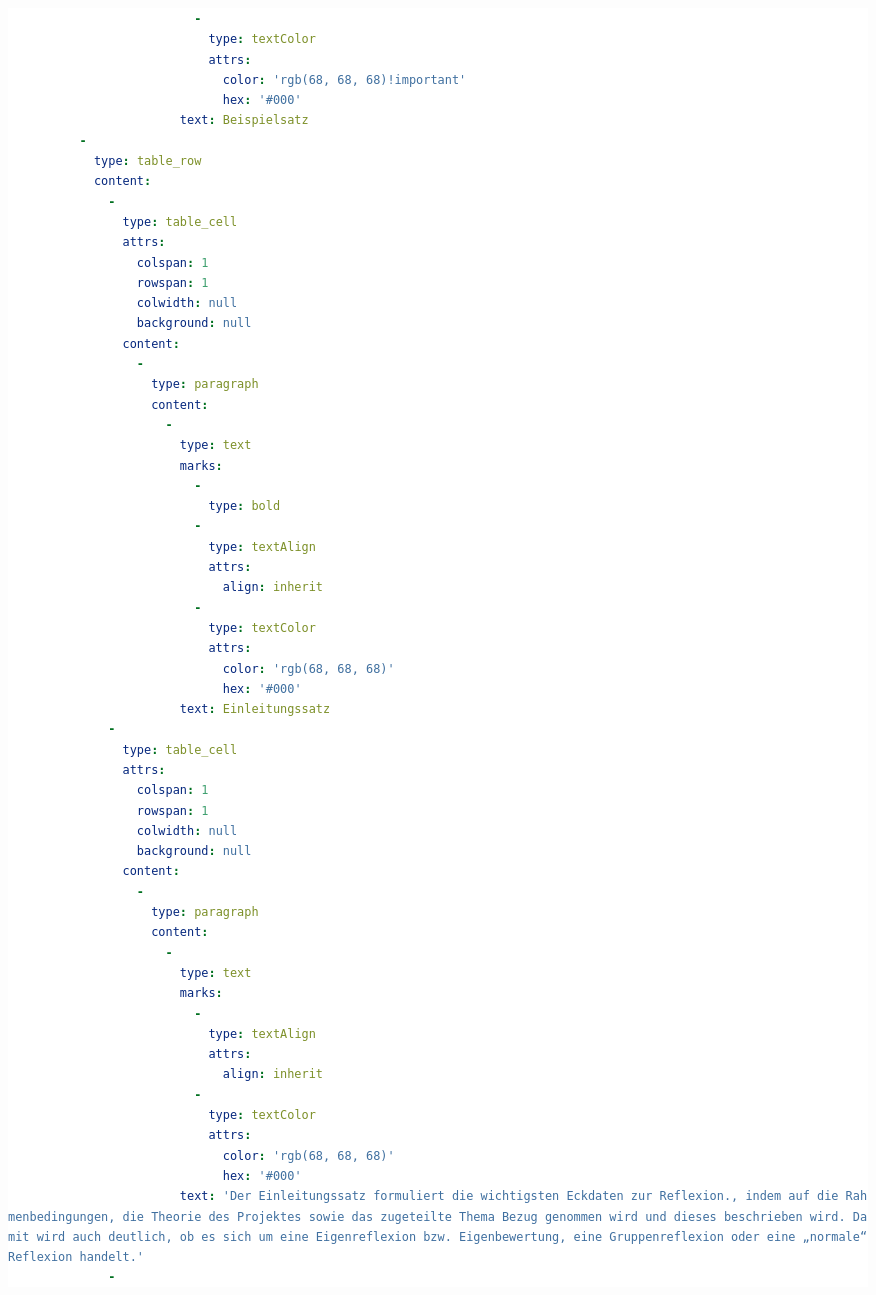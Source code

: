```yaml
                          -
                            type: textColor
                            attrs:
                              color: 'rgb(68, 68, 68)!important'
                              hex: '#000'
                        text: Beispielsatz
          -
            type: table_row
            content:
              -
                type: table_cell
                attrs:
                  colspan: 1
                  rowspan: 1
                  colwidth: null
                  background: null
                content:
                  -
                    type: paragraph
                    content:
                      -
                        type: text
                        marks:
                          -
                            type: bold
                          -
                            type: textAlign
                            attrs:
                              align: inherit
                          -
                            type: textColor
                            attrs:
                              color: 'rgb(68, 68, 68)'
                              hex: '#000'
                        text: Einleitungssatz
              -
                type: table_cell
                attrs:
                  colspan: 1
                  rowspan: 1
                  colwidth: null
                  background: null
                content:
                  -
                    type: paragraph
                    content:
                      -
                        type: text
                        marks:
                          -
                            type: textAlign
                            attrs:
                              align: inherit
                          -
                            type: textColor
                            attrs:
                              color: 'rgb(68, 68, 68)'
                              hex: '#000'
                        text: 'Der Einleitungssatz formuliert die wichtigsten Eckdaten zur Reflexion., indem auf die Rahmenbedingungen, die Theorie des Projektes sowie das zugeteilte Thema Bezug genommen wird und dieses beschrieben wird. Damit wird auch deutlich, ob es sich um eine Eigenreflexion bzw. Eigenbewertung, eine Gruppenreflexion oder eine „normale“ Reflexion handelt.'
              -
```